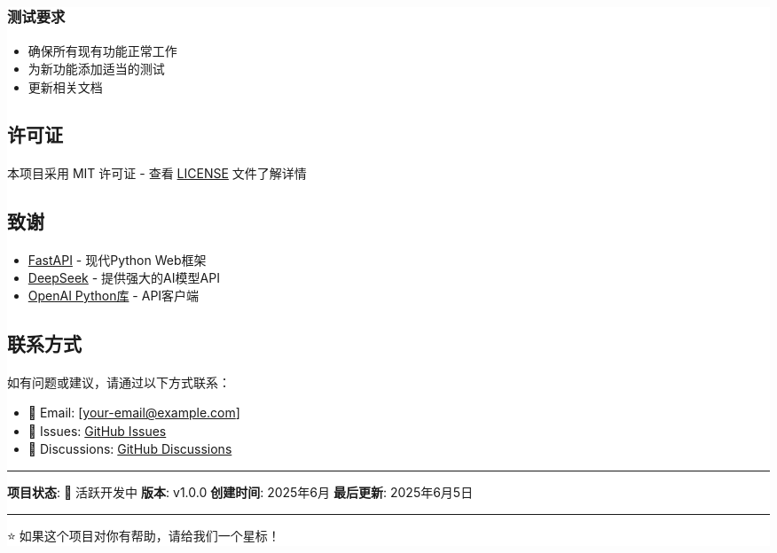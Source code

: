 ### 测试要求
- 确保所有现有功能正常工作
- 为新功能添加适当的测试
- 更新相关文档

## 许可证

本项目采用 MIT 许可证 - 查看 [LICENSE](LICENSE) 文件了解详情

## 致谢

- [FastAPI](https://fastapi.tiangolo.com/) - 现代Python Web框架
- [DeepSeek](https://www.deepseek.com/) - 提供强大的AI模型API
- [OpenAI Python库](https://github.com/openai/openai-python) - API客户端

## 联系方式

如有问题或建议，请通过以下方式联系：

- 📧 Email: [your-email@example.com]
- 🐛 Issues: [GitHub Issues](https://github.com/your-username/prompt-optimizer-mvp/issues)
- 💬 Discussions: [GitHub Discussions](https://github.com/your-username/prompt-optimizer-mvp/discussions)

---

**项目状态**: 🚀 活跃开发中
**版本**: v1.0.0
**创建时间**: 2025年6月
**最后更新**: 2025年6月5日

---

⭐ 如果这个项目对你有帮助，请给我们一个星标！
